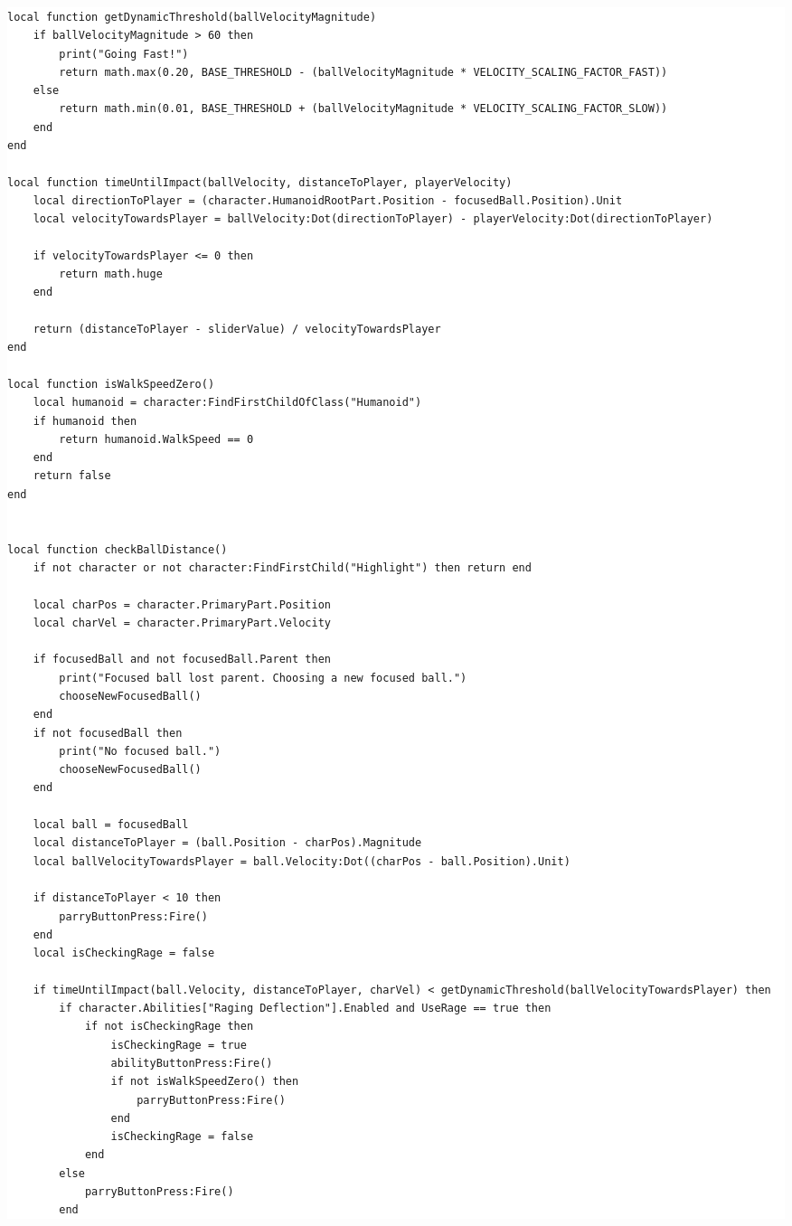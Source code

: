     local function getDynamicThreshold(ballVelocityMagnitude)
        if ballVelocityMagnitude > 60 then
            print("Going Fast!")
            return math.max(0.20, BASE_THRESHOLD - (ballVelocityMagnitude * VELOCITY_SCALING_FACTOR_FAST))
        else
            return math.min(0.01, BASE_THRESHOLD + (ballVelocityMagnitude * VELOCITY_SCALING_FACTOR_SLOW))
        end
    end

    local function timeUntilImpact(ballVelocity, distanceToPlayer, playerVelocity)
        local directionToPlayer = (character.HumanoidRootPart.Position - focusedBall.Position).Unit
        local velocityTowardsPlayer = ballVelocity:Dot(directionToPlayer) - playerVelocity:Dot(directionToPlayer)
        
        if velocityTowardsPlayer <= 0 then
            return math.huge
        end
        
        return (distanceToPlayer - sliderValue) / velocityTowardsPlayer
    end

    local function isWalkSpeedZero()
        local humanoid = character:FindFirstChildOfClass("Humanoid")
        if humanoid then
            return humanoid.WalkSpeed == 0
        end
        return false
    end


    local function checkBallDistance()
        if not character or not character:FindFirstChild("Highlight") then return end

        local charPos = character.PrimaryPart.Position
        local charVel = character.PrimaryPart.Velocity

        if focusedBall and not focusedBall.Parent then
            print("Focused ball lost parent. Choosing a new focused ball.")
            chooseNewFocusedBall()
        end
        if not focusedBall then 
            print("No focused ball.")
            chooseNewFocusedBall()
        end

        local ball = focusedBall
        local distanceToPlayer = (ball.Position - charPos).Magnitude
        local ballVelocityTowardsPlayer = ball.Velocity:Dot((charPos - ball.Position).Unit)
        
        if distanceToPlayer < 10 then
            parryButtonPress:Fire()
        end
        local isCheckingRage = false

        if timeUntilImpact(ball.Velocity, distanceToPlayer, charVel) < getDynamicThreshold(ballVelocityTowardsPlayer) then
            if character.Abilities["Raging Deflection"].Enabled and UseRage == true then
                if not isCheckingRage then
                    isCheckingRage = true
                    abilityButtonPress:Fire()
                    if not isWalkSpeedZero() then
                        parryButtonPress:Fire()
                    end
                    isCheckingRage = false
                end
            else
                parryButtonPress:Fire()
            end